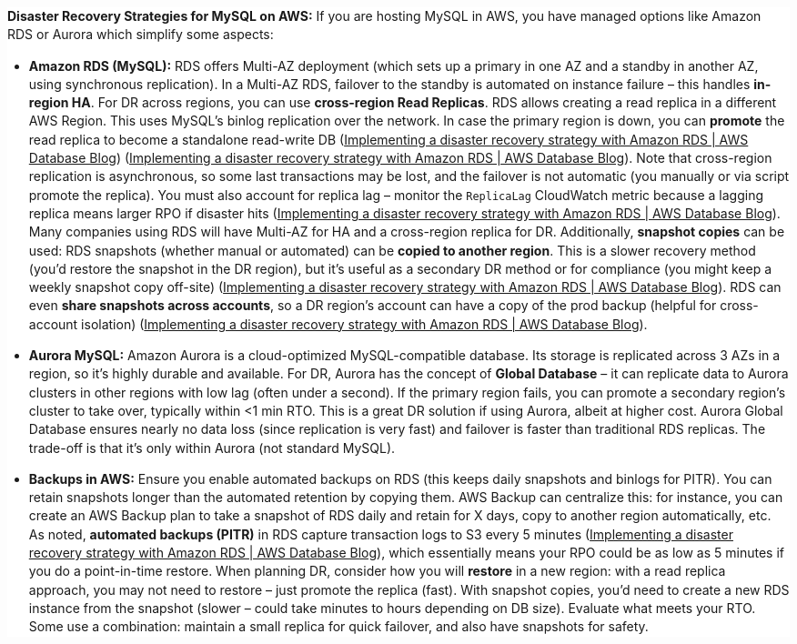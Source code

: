 **Disaster Recovery Strategies for MySQL on AWS:** If you are hosting MySQL in AWS, you have managed options like Amazon RDS or Aurora which simplify some aspects:

- **Amazon RDS (MySQL):** RDS offers Multi-AZ deployment (which sets up a primary in one AZ and a standby in another AZ, using synchronous replication). In a Multi-AZ RDS, failover to the standby is automated on instance failure – this handles **in-region HA**. For DR across regions, you can use **cross-region Read Replicas**. RDS allows creating a read replica in a different AWS Region. This uses MySQL’s binlog replication over the network. In case the primary region is down, you can **promote** the read replica to become a standalone read-write DB ([Implementing a disaster recovery strategy with Amazon RDS | AWS Database Blog](https://aws.amazon.com/blogs/database/implementing-a-disaster-recovery-strategy-with-amazon-rds/#:~:text=match%20at%20L425%20In%20addition,Replicas%20can%20also%20be%20created)) ([Implementing a disaster recovery strategy with Amazon RDS | AWS Database Blog](https://aws.amazon.com/blogs/database/implementing-a-disaster-recovery-strategy-with-amazon-rds/#:~:text=Promoting%20a%20Read%20Replica)). Note that cross-region replication is asynchronous, so some last transactions may be lost, and the failover is not automatic (you manually or via script promote the replica). You must also account for replica lag – monitor the `ReplicaLag` CloudWatch metric because a lagging replica means larger RPO if disaster hits ([Implementing a disaster recovery strategy with Amazon RDS | AWS Database Blog](https://aws.amazon.com/blogs/database/implementing-a-disaster-recovery-strategy-with-amazon-rds/#:~:text=An%20important%20metric%20to%20monitor,also%20be%20affected%20by%20the)). Many companies using RDS will have Multi-AZ for HA and a cross-region replica for DR. Additionally, **snapshot copies** can be used: RDS snapshots (whether manual or automated) can be **copied to another region**. This is a slower recovery method (you’d restore the snapshot in the DR region), but it’s useful as a secondary DR method or for compliance (you might keep a weekly snapshot copy off-site) ([Implementing a disaster recovery strategy with Amazon RDS | AWS Database Blog](https://aws.amazon.com/blogs/database/implementing-a-disaster-recovery-strategy-with-amazon-rds/#:~:text=Copying%20and%20sharing%20snapshots)). RDS can even **share snapshots across accounts**, so a DR region’s account can have a copy of the prod backup (helpful for cross-account isolation) ([Implementing a disaster recovery strategy with Amazon RDS | AWS Database Blog](https://aws.amazon.com/blogs/database/implementing-a-disaster-recovery-strategy-with-amazon-rds/#:~:text=In%20Amazon%20RDS%2C%20you%20can,Amazon%20RDS%20data%20transfer%20charges)).

- **Aurora MySQL:** Amazon Aurora is a cloud-optimized MySQL-compatible database. Its storage is replicated across 3 AZs in a region, so it’s highly durable and available. For DR, Aurora has the concept of **Global Database** – it can replicate data to Aurora clusters in other regions with low lag (often under a second). If the primary region fails, you can promote a secondary region’s cluster to take over, typically within <1 min RTO. This is a great DR solution if using Aurora, albeit at higher cost. Aurora Global Database ensures nearly no data loss (since replication is very fast) and failover is faster than traditional RDS replicas. The trade-off is that it’s only within Aurora (not standard MySQL).

- **Backups in AWS:** Ensure you enable automated backups on RDS (this keeps daily snapshots and binlogs for PITR). You can retain snapshots longer than the automated retention by copying them. AWS Backup can centralize this: for instance, you can create an AWS Backup plan to take a snapshot of RDS daily and retain for X days, copy to another region automatically, etc. As noted, **automated backups (PITR)** in RDS capture transaction logs to S3 every 5 minutes ([Implementing a disaster recovery strategy with Amazon RDS | AWS Database Blog](https://aws.amazon.com/blogs/database/implementing-a-disaster-recovery-strategy-with-amazon-rds/#:~:text=When%20automated%20backups%20are%20turned,to%20the%20specific%20requested%20time)), which essentially means your RPO could be as low as 5 minutes if you do a point-in-time restore. When planning DR, consider how you will **restore** in a new region: with a read replica approach, you may not need to restore – just promote the replica (fast). With snapshot copies, you’d need to create a new RDS instance from the snapshot (slower – could take minutes to hours depending on DB size). Evaluate what meets your RTO. Some use a combination: maintain a small replica for quick failover, and also have snapshots for safety.
